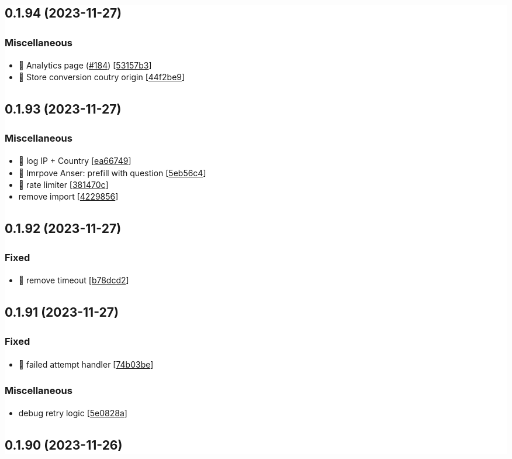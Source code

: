 
<a name="0.1.94"></a>
## 0.1.94 (2023-11-27)

### Miscellaneous

- 🎸 Analytics page ([#184](https://github.com/gmpetrov/databerry/issues/184)) [[53157b3](https://github.com/gmpetrov/databerry/commit/53157b34d4aa253cdb627f93f8c887c31d684379)]
- 🎸 Store conversion coutry origin [[44f2be9](https://github.com/gmpetrov/databerry/commit/44f2be9c99ff675ea758fb9455e53b0d71533c82)]


<a name="0.1.93"></a>
## 0.1.93 (2023-11-27)

### Miscellaneous

- 🤖 log IP + Country [[ea66749](https://github.com/gmpetrov/databerry/commit/ea66749d551aca03c6e341334332a4ee7115c2ed)]
- 🎸 Imrpove Anser: prefill with question [[5eb56c4](https://github.com/gmpetrov/databerry/commit/5eb56c43c0f864fa7aa6c88e6566c53f8ac99867)]
- 🎸 rate limiter [[381470c](https://github.com/gmpetrov/databerry/commit/381470cf5eb05bccfc0d7e8c6efd22fb06a02619)]
-  remove import [[4229856](https://github.com/gmpetrov/databerry/commit/42298565d640fef85ad9a4e19a689b8c37bafe08)]


<a name="0.1.92"></a>
## 0.1.92 (2023-11-27)

### Fixed

- 🐛 remove timeout [[b78dcd2](https://github.com/gmpetrov/databerry/commit/b78dcd23db7c9a04569aaa35ce5c818723971e1f)]


<a name="0.1.91"></a>
## 0.1.91 (2023-11-27)

### Fixed

- 🐛 failed attempt handler [[74b03be](https://github.com/gmpetrov/databerry/commit/74b03bed5d5ae4f94cb728ca92b146713f62cc8e)]

### Miscellaneous

-  debug retry logic [[5e0828a](https://github.com/gmpetrov/databerry/commit/5e0828a3ab29c2046ccaa290c1a18d2aa6f835ea)]


<a name="0.1.90"></a>
## 0.1.90 (2023-11-26)
